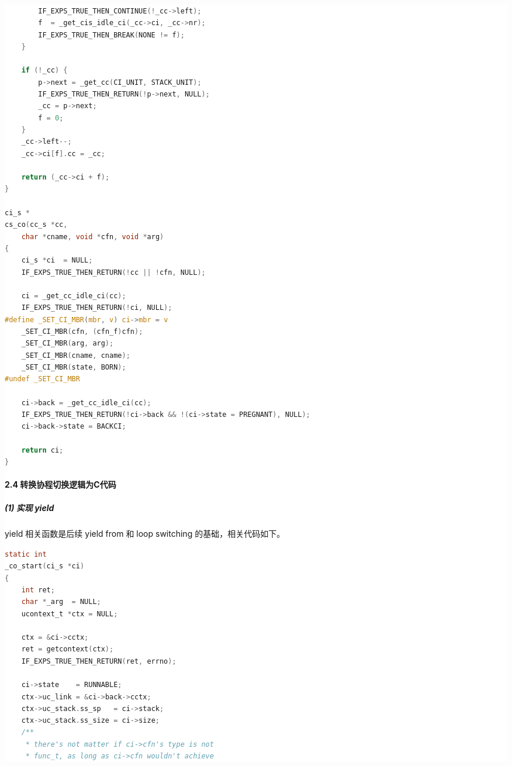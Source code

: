 ```C
        IF_EXPS_TRUE_THEN_CONTINUE(!_cc->left);
        f  = _get_cis_idle_ci(_cc->ci, _cc->nr);
        IF_EXPS_TRUE_THEN_BREAK(NONE != f);
    }

    if (!_cc) {
        p->next = _get_cc(CI_UNIT, STACK_UNIT);
        IF_EXPS_TRUE_THEN_RETURN(!p->next, NULL);
        _cc = p->next;
        f = 0;
    }
    _cc->left--;
    _cc->ci[f].cc = _cc;
    
    return (_cc->ci + f);
}

ci_s *
cs_co(cc_s *cc, 
    char *cname, void *cfn, void *arg)
{
    ci_s *ci  = NULL;
    IF_EXPS_TRUE_THEN_RETURN(!cc || !cfn, NULL);

    ci = _get_cc_idle_ci(cc);
    IF_EXPS_TRUE_THEN_RETURN(!ci, NULL);
#define _SET_CI_MBR(mbr, v) ci->mbr = v
    _SET_CI_MBR(cfn, (cfn_f)cfn);
    _SET_CI_MBR(arg, arg);
    _SET_CI_MBR(cname, cname);
    _SET_CI_MBR(state, BORN);
#undef _SET_CI_MBR

    ci->back = _get_cc_idle_ci(cc);
    IF_EXPS_TRUE_THEN_RETURN(!ci->back && !(ci->state = PREGNANT), NULL);
    ci->back->state = BACKCI;

    return ci;
}
```

#### 2.4 转换协程切换逻辑为C代码
##### (1) 实现 yield
yield 相关函数是后续 yield from 和 loop switching 的基础，相关代码如下。
```C
static int 
_co_start(ci_s *ci)
{
    int ret;
    char *_arg  = NULL;
    ucontext_t *ctx = NULL;

    ctx = &ci->cctx;
    ret = getcontext(ctx);
    IF_EXPS_TRUE_THEN_RETURN(ret, errno);

    ci->state    = RUNNABLE;
    ctx->uc_link = &ci->back->cctx;
    ctx->uc_stack.ss_sp   = ci->stack;
    ctx->uc_stack.ss_size = ci->size;
    /**
     * there's not matter if ci->cfn's type is not
     * func_t, as long as ci->cfn wouldn't achieve 
```